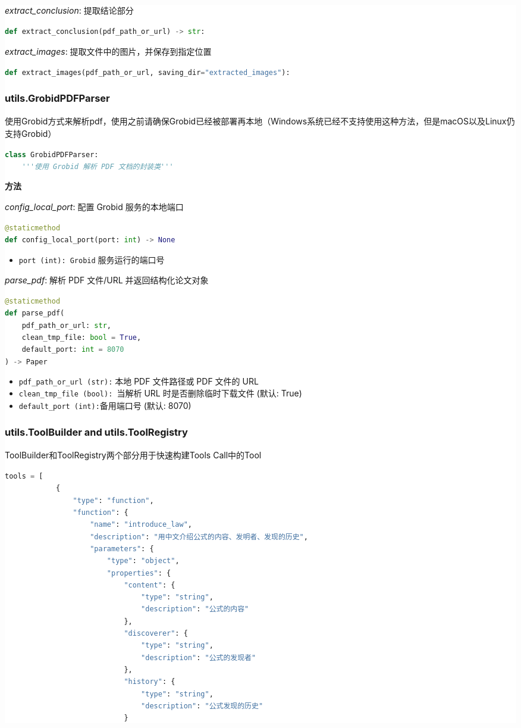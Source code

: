 *extract_conclusion*: 提取结论部分
```python
def extract_conclusion(pdf_path_or_url) -> str:
```

*extract_images*: 提取文件中的图片，并保存到指定位置
```python
def extract_images(pdf_path_or_url, saving_dir="extracted_images"):
```

### utils.GrobidPDFParser

使用Grobid方式来解析pdf，使用之前请确保Grobid已经被部署再本地（Windows系统已经不支持使用这种方法，但是macOS以及Linux仍支持Grobid）

```python
class GrobidPDFParser:
    '''使用 Grobid 解析 PDF 文档的封装类'''
```

**方法**

*config_local_port*: 配置 Grobid 服务的本地端口

```python
@staticmethod
def config_local_port(port: int) -> None
```
+ `port (int): Grobid` 服务运行的端口号

*parse_pdf*: 解析 PDF 文件/URL 并返回结构化论文对象

```python
@staticmethod
def parse_pdf(
    pdf_path_or_url: str,
    clean_tmp_file: bool = True,
    default_port: int = 8070
) -> Paper
```

+ `pdf_path_or_url (str):` 本地 PDF 文件路径或 PDF 文件的 URL
+ `clean_tmp_file (bool): `当解析 URL 时是否删除临时下载文件 (默认: True)
+ `default_port (int):`备用端口号 (默认: 8070)

### utils.ToolBuilder and utils.ToolRegistry

ToolBuilder和ToolRegistry两个部分用于快速构建Tools Call中的Tool

```python
tools = [
            {
                "type": "function",
                "function": {
                    "name": "introduce_law",
                    "description": "用中文介绍公式的内容、发明者、发现的历史",
                    "parameters": {
                        "type": "object",
                        "properties": {
                            "content": {
                                "type": "string",
                                "description": "公式的内容"
                            },
                            "discoverer": {
                                "type": "string",
                                "description": "公式的发现者"
                            },
                            "history": {
                                "type": "string",
                                "description": "公式发现的历史"
                            }
```